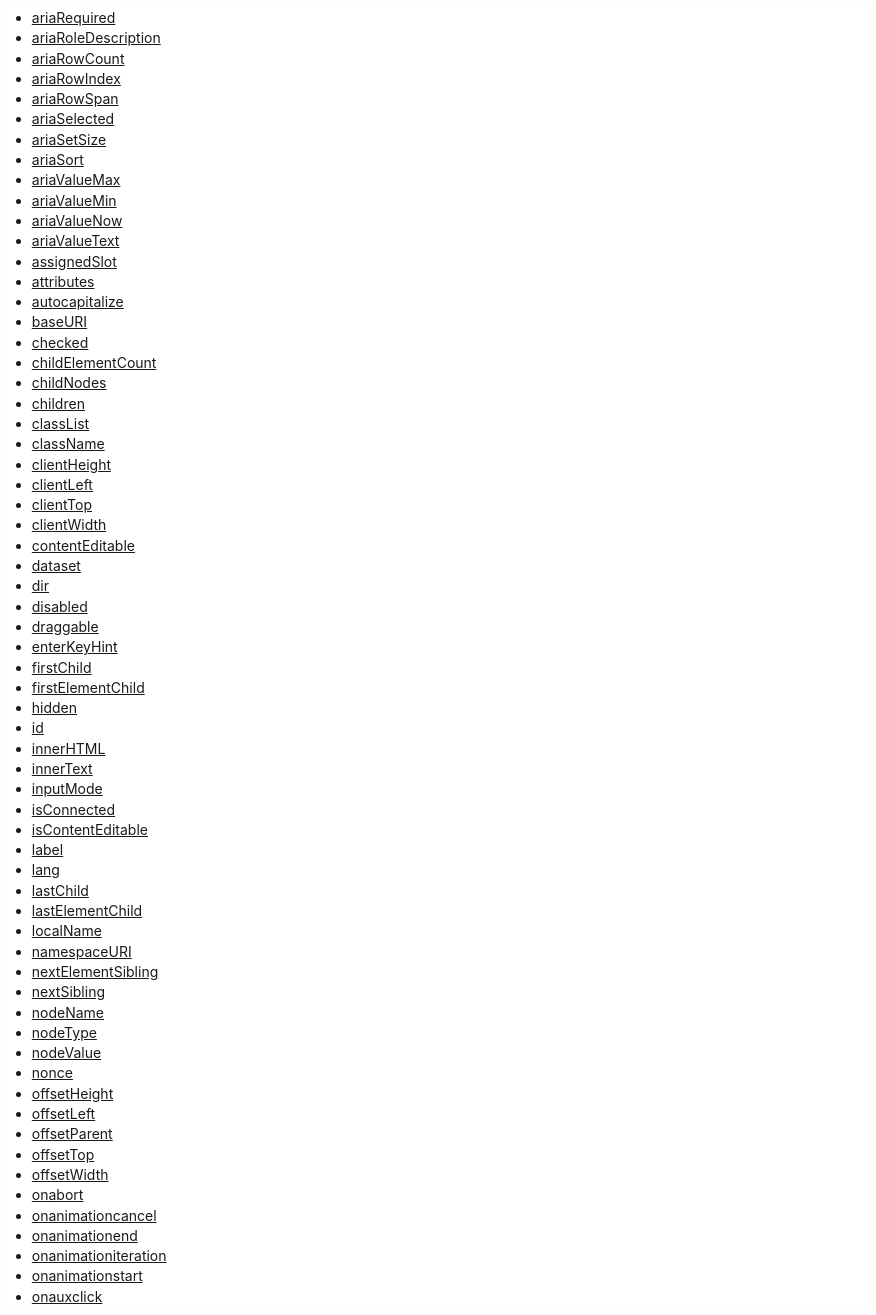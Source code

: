 - [ariaRequired](DarkForestCheckbox.md#ariarequired)
- [ariaRoleDescription](DarkForestCheckbox.md#ariaroledescription)
- [ariaRowCount](DarkForestCheckbox.md#ariarowcount)
- [ariaRowIndex](DarkForestCheckbox.md#ariarowindex)
- [ariaRowSpan](DarkForestCheckbox.md#ariarowspan)
- [ariaSelected](DarkForestCheckbox.md#ariaselected)
- [ariaSetSize](DarkForestCheckbox.md#ariasetsize)
- [ariaSort](DarkForestCheckbox.md#ariasort)
- [ariaValueMax](DarkForestCheckbox.md#ariavaluemax)
- [ariaValueMin](DarkForestCheckbox.md#ariavaluemin)
- [ariaValueNow](DarkForestCheckbox.md#ariavaluenow)
- [ariaValueText](DarkForestCheckbox.md#ariavaluetext)
- [assignedSlot](DarkForestCheckbox.md#assignedslot)
- [attributes](DarkForestCheckbox.md#attributes)
- [autocapitalize](DarkForestCheckbox.md#autocapitalize)
- [baseURI](DarkForestCheckbox.md#baseuri)
- [checked](DarkForestCheckbox.md#checked)
- [childElementCount](DarkForestCheckbox.md#childelementcount)
- [childNodes](DarkForestCheckbox.md#childnodes)
- [children](DarkForestCheckbox.md#children)
- [classList](DarkForestCheckbox.md#classlist)
- [className](DarkForestCheckbox.md#classname)
- [clientHeight](DarkForestCheckbox.md#clientheight)
- [clientLeft](DarkForestCheckbox.md#clientleft)
- [clientTop](DarkForestCheckbox.md#clienttop)
- [clientWidth](DarkForestCheckbox.md#clientwidth)
- [contentEditable](DarkForestCheckbox.md#contenteditable)
- [dataset](DarkForestCheckbox.md#dataset)
- [dir](DarkForestCheckbox.md#dir)
- [disabled](DarkForestCheckbox.md#disabled)
- [draggable](DarkForestCheckbox.md#draggable)
- [enterKeyHint](DarkForestCheckbox.md#enterkeyhint)
- [firstChild](DarkForestCheckbox.md#firstchild)
- [firstElementChild](DarkForestCheckbox.md#firstelementchild)
- [hidden](DarkForestCheckbox.md#hidden)
- [id](DarkForestCheckbox.md#id)
- [innerHTML](DarkForestCheckbox.md#innerhtml)
- [innerText](DarkForestCheckbox.md#innertext)
- [inputMode](DarkForestCheckbox.md#inputmode)
- [isConnected](DarkForestCheckbox.md#isconnected)
- [isContentEditable](DarkForestCheckbox.md#iscontenteditable)
- [label](DarkForestCheckbox.md#label)
- [lang](DarkForestCheckbox.md#lang)
- [lastChild](DarkForestCheckbox.md#lastchild)
- [lastElementChild](DarkForestCheckbox.md#lastelementchild)
- [localName](DarkForestCheckbox.md#localname)
- [namespaceURI](DarkForestCheckbox.md#namespaceuri)
- [nextElementSibling](DarkForestCheckbox.md#nextelementsibling)
- [nextSibling](DarkForestCheckbox.md#nextsibling)
- [nodeName](DarkForestCheckbox.md#nodename)
- [nodeType](DarkForestCheckbox.md#nodetype)
- [nodeValue](DarkForestCheckbox.md#nodevalue)
- [nonce](DarkForestCheckbox.md#nonce)
- [offsetHeight](DarkForestCheckbox.md#offsetheight)
- [offsetLeft](DarkForestCheckbox.md#offsetleft)
- [offsetParent](DarkForestCheckbox.md#offsetparent)
- [offsetTop](DarkForestCheckbox.md#offsettop)
- [offsetWidth](DarkForestCheckbox.md#offsetwidth)
- [onabort](DarkForestCheckbox.md#onabort)
- [onanimationcancel](DarkForestCheckbox.md#onanimationcancel)
- [onanimationend](DarkForestCheckbox.md#onanimationend)
- [onanimationiteration](DarkForestCheckbox.md#onanimationiteration)
- [onanimationstart](DarkForestCheckbox.md#onanimationstart)
- [onauxclick](DarkForestCheckbox.md#onauxclick)